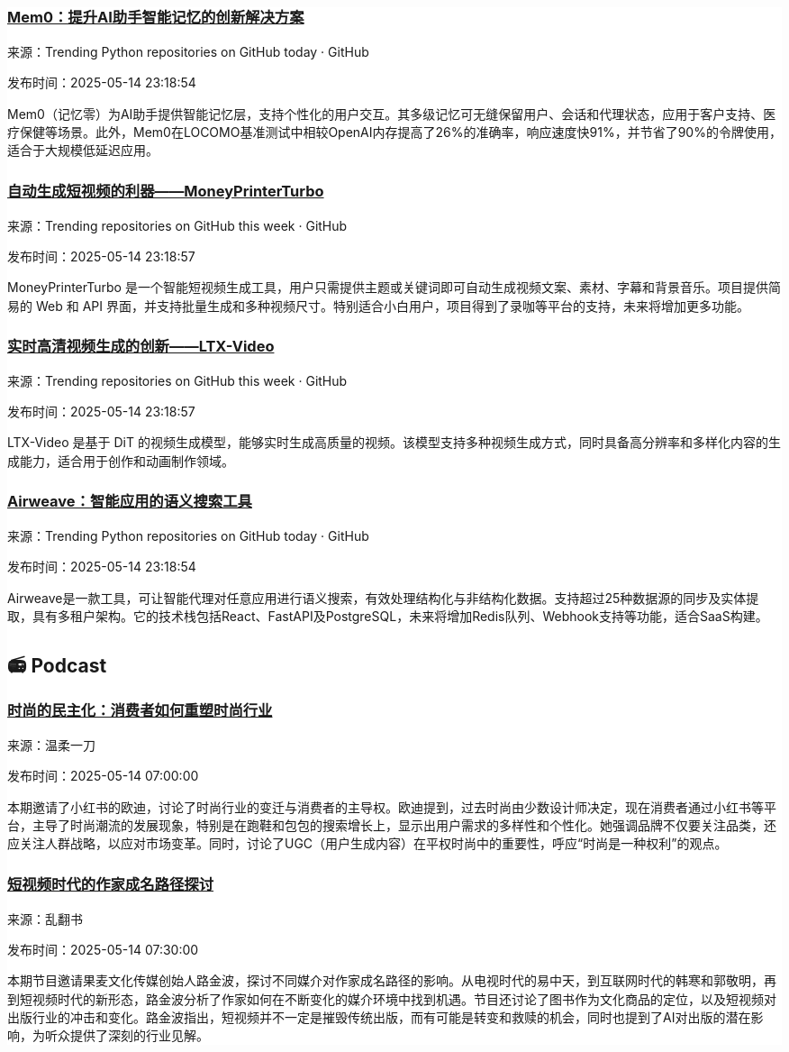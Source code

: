 ### [Mem0：提升AI助手智能记忆的创新解决方案](https://github.com/mem0ai/mem0)

来源：Trending Python repositories on GitHub today · GitHub

发布时间：2025-05-14 23:18:54

Mem0（记忆零）为AI助手提供智能记忆层，支持个性化的用户交互。其多级记忆可无缝保留用户、会话和代理状态，应用于客户支持、医疗保健等场景。此外，Mem0在LOCOMO基准测试中相较OpenAI内存提高了26%的准确率，响应速度快91%，并节省了90%的令牌使用，适合于大规模低延迟应用。

### [自动生成短视频的利器——MoneyPrinterTurbo](https://github.com/harry0703/MoneyPrinterTurbo)

来源：Trending repositories on GitHub this week · GitHub

发布时间：2025-05-14 23:18:57

MoneyPrinterTurbo 是一个智能短视频生成工具，用户只需提供主题或关键词即可自动生成视频文案、素材、字幕和背景音乐。项目提供简易的 Web 和 API 界面，并支持批量生成和多种视频尺寸。特别适合小白用户，项目得到了录咖等平台的支持，未来将增加更多功能。

### [实时高清视频生成的创新——LTX-Video](https://github.com/Lightricks/LTX-Video)

来源：Trending repositories on GitHub this week · GitHub

发布时间：2025-05-14 23:18:57

LTX-Video 是基于 DiT 的视频生成模型，能够实时生成高质量的视频。该模型支持多种视频生成方式，同时具备高分辨率和多样化内容的生成能力，适合用于创作和动画制作领域。

### [Airweave：智能应用的语义搜索工具](https://github.com/airweave-ai/airweave)

来源：Trending Python repositories on GitHub today · GitHub

发布时间：2025-05-14 23:18:54

Airweave是一款工具，可让智能代理对任意应用进行语义搜索，有效处理结构化与非结构化数据。支持超过25种数据源的同步及实体提取，具有多租户架构。它的技术栈包括React、FastAPI及PostgreSQL，未来将增加Redis队列、Webhook支持等功能，适合SaaS构建。

## 📻 Podcast

### [时尚的民主化：消费者如何重塑时尚行业](https://www.xiaoyuzhoufm.com/episode/68234d37b7c8a9962ceaed8a)

来源：温柔一刀

发布时间：2025-05-14 07:00:00

本期邀请了小红书的欧迪，讨论了时尚行业的变迁与消费者的主导权。欧迪提到，过去时尚由少数设计师决定，现在消费者通过小红书等平台，主导了时尚潮流的发展现象，特别是在跑鞋和包包的搜索增长上，显示出用户需求的多样性和个性化。她强调品牌不仅要关注品类，还应关注人群战略，以应对市场变革。同时，讨论了UGC（用户生成内容）在平权时尚中的重要性，呼应“时尚是一种权利”的观点。

### [短视频时代的作家成名路径探讨](https://www.xiaoyuzhoufm.com/episode/682376f224f85593467274f9)

来源：乱翻书

发布时间：2025-05-14 07:30:00

本期节目邀请果麦文化传媒创始人路金波，探讨不同媒介对作家成名路径的影响。从电视时代的易中天，到互联网时代的韩寒和郭敬明，再到短视频时代的新形态，路金波分析了作家如何在不断变化的媒介环境中找到机遇。节目还讨论了图书作为文化商品的定位，以及短视频对出版行业的冲击和变化。路金波指出，短视频并不一定是摧毁传统出版，而有可能是转变和救赎的机会，同时也提到了AI对出版的潜在影响，为听众提供了深刻的行业见解。
